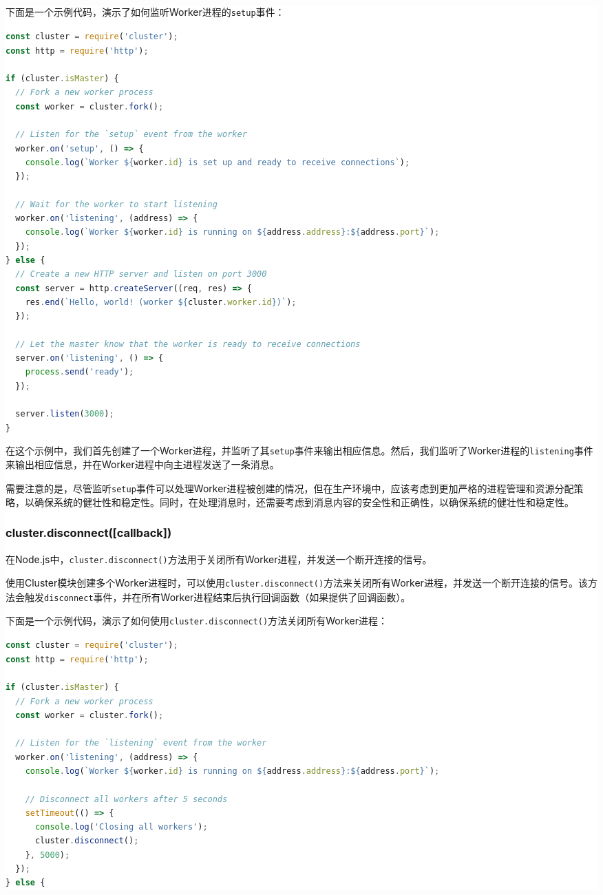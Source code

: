 下面是一个示例代码，演示了如何监听Worker进程的`setup`事件：

```javascript
const cluster = require('cluster');
const http = require('http');

if (cluster.isMaster) {
  // Fork a new worker process
  const worker = cluster.fork();

  // Listen for the `setup` event from the worker
  worker.on('setup', () => {
    console.log(`Worker ${worker.id} is set up and ready to receive connections`);
  });

  // Wait for the worker to start listening
  worker.on('listening', (address) => {
    console.log(`Worker ${worker.id} is running on ${address.address}:${address.port}`);
  });
} else {
  // Create a new HTTP server and listen on port 3000
  const server = http.createServer((req, res) => {
    res.end(`Hello, world! (worker ${cluster.worker.id})`);
  });

  // Let the master know that the worker is ready to receive connections
  server.on('listening', () => {
    process.send('ready');
  });

  server.listen(3000);
}
```

在这个示例中，我们首先创建了一个Worker进程，并监听了其`setup`事件来输出相应信息。然后，我们监听了Worker进程的`listening`事件来输出相应信息，并在Worker进程中向主进程发送了一条消息。

需要注意的是，尽管监听`setup`事件可以处理Worker进程被创建的情况，但在生产环境中，应该考虑到更加严格的进程管理和资源分配策略，以确保系统的健壮性和稳定性。同时，在处理消息时，还需要考虑到消息内容的安全性和正确性，以确保系统的健壮性和稳定性。
### cluster.disconnect([callback])

在Node.js中，`cluster.disconnect()`方法用于关闭所有Worker进程，并发送一个断开连接的信号。

使用Cluster模块创建多个Worker进程时，可以使用`cluster.disconnect()`方法来关闭所有Worker进程，并发送一个断开连接的信号。该方法会触发`disconnect`事件，并在所有Worker进程结束后执行回调函数（如果提供了回调函数）。

下面是一个示例代码，演示了如何使用`cluster.disconnect()`方法关闭所有Worker进程：

```javascript
const cluster = require('cluster');
const http = require('http');

if (cluster.isMaster) {
  // Fork a new worker process
  const worker = cluster.fork();

  // Listen for the `listening` event from the worker
  worker.on('listening', (address) => {
    console.log(`Worker ${worker.id} is running on ${address.address}:${address.port}`);

    // Disconnect all workers after 5 seconds
    setTimeout(() => {
      console.log('Closing all workers');
      cluster.disconnect();
    }, 5000);
  });
} else {
```